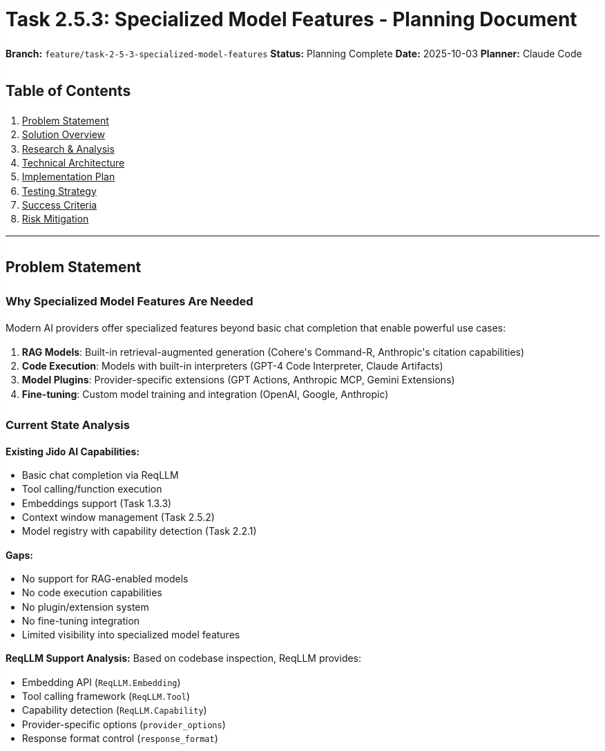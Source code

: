 # Task 2.5.3: Specialized Model Features - Planning Document

**Branch:** `feature/task-2-5-3-specialized-model-features`
**Status:** Planning Complete
**Date:** 2025-10-03
**Planner:** Claude Code

## Table of Contents

1. [Problem Statement](#problem-statement)
2. [Solution Overview](#solution-overview)
3. [Research & Analysis](#research--analysis)
4. [Technical Architecture](#technical-architecture)
5. [Implementation Plan](#implementation-plan)
6. [Testing Strategy](#testing-strategy)
7. [Success Criteria](#success-criteria)
8. [Risk Mitigation](#risk-mitigation)

---

## Problem Statement

### Why Specialized Model Features Are Needed

Modern AI providers offer specialized features beyond basic chat completion that enable powerful use cases:

1. **RAG Models**: Built-in retrieval-augmented generation (Cohere's Command-R, Anthropic's citation capabilities)
2. **Code Execution**: Models with built-in interpreters (GPT-4 Code Interpreter, Claude Artifacts)
3. **Model Plugins**: Provider-specific extensions (GPT Actions, Anthropic MCP, Gemini Extensions)
4. **Fine-tuning**: Custom model training and integration (OpenAI, Google, Anthropic)

### Current State Analysis

**Existing Jido AI Capabilities:**
- Basic chat completion via ReqLLM
- Tool calling/function execution
- Embeddings support (Task 1.3.3)
- Context window management (Task 2.5.2)
- Model registry with capability detection (Task 2.2.1)

**Gaps:**
- No support for RAG-enabled models
- No code execution capabilities
- No plugin/extension system
- No fine-tuning integration
- Limited visibility into specialized model features

**ReqLLM Support Analysis:**
Based on codebase inspection, ReqLLM provides:
- Embedding API (`ReqLLM.Embedding`)
- Tool calling framework (`ReqLLM.Tool`)
- Capability detection (`ReqLLM.Capability`)
- Provider-specific options (`provider_options`)
- Response format control (`response_format`)
